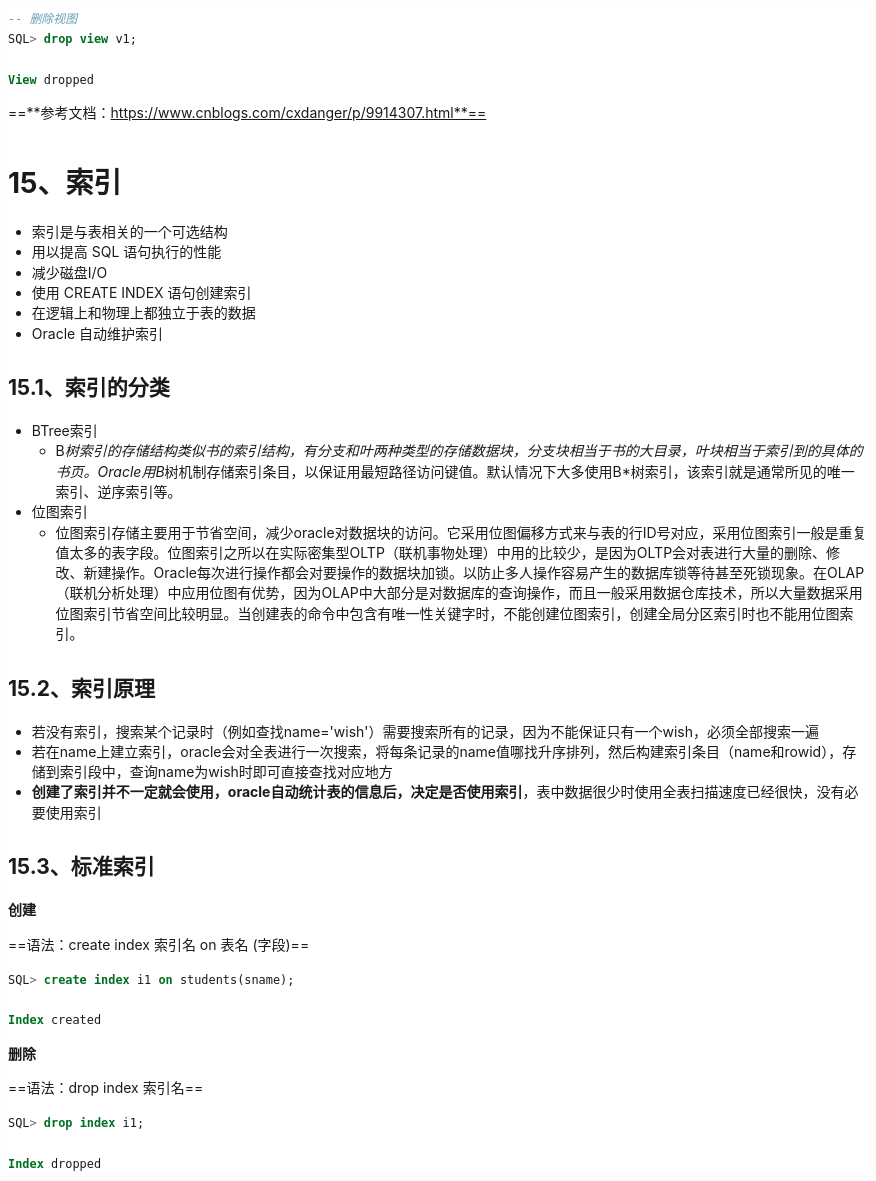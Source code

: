 ```sql
-- 删除视图
SQL> drop view v1;

View dropped
```

==**参考文档：https://www.cnblogs.com/cxdanger/p/9914307.html**==

# 15、索引

- 索引是与表相关的一个可选结构
- 用以提高 SQL 语句执行的性能
- 减少磁盘I/O
- 使用 CREATE INDEX 语句创建索引
- 在逻辑上和物理上都独立于表的数据
- Oracle 自动维护索引

## 15.1、索引的分类

- BTree索引
  - B*树索引的存储结构类似书的索引结构，有分支和叶两种类型的存储数据块，分支块相当于书的大目录，叶块相当于索引到的具体的书页。Oracle用B*树机制存储索引条目，以保证用最短路径访问键值。默认情况下大多使用B*树索引，该索引就是通常所见的唯一索引、逆序索引等。
- 位图索引
  - 位图索引存储主要用于节省空间，减少oracle对数据块的访问。它采用位图偏移方式来与表的行ID号对应，采用位图索引一般是重复值太多的表字段。位图索引之所以在实际密集型OLTP（联机事物处理）中用的比较少，是因为OLTP会对表进行大量的删除、修改、新建操作。Oracle每次进行操作都会对要操作的数据块加锁。以防止多人操作容易产生的数据库锁等待甚至死锁现象。在OLAP（联机分析处理）中应用位图有优势，因为OLAP中大部分是对数据库的查询操作，而且一般采用数据仓库技术，所以大量数据采用位图索引节省空间比较明显。当创建表的命令中包含有唯一性关键字时，不能创建位图索引，创建全局分区索引时也不能用位图索引。

## 15.2、索引原理

- 若没有索引，搜索某个记录时（例如查找name='wish'）需要搜索所有的记录，因为不能保证只有一个wish，必须全部搜索一遍
- 若在name上建立索引，oracle会对全表进行一次搜索，将每条记录的name值哪找升序排列，然后构建索引条目（name和rowid），存储到索引段中，查询name为wish时即可直接查找对应地方
- **创建了索引并不一定就会使用，oracle自动统计表的信息后，决定是否使用索引**，表中数据很少时使用全表扫描速度已经很快，没有必要使用索引

## 15.3、标准索引

**创建**

==语法：create  index   索引名   on   表名 (字段)==

```sql
SQL> create index i1 on students(sname);

Index created
```

**删除**

==语法：drop  index   索引名==

```sql
SQL> drop index i1;

Index dropped
```
